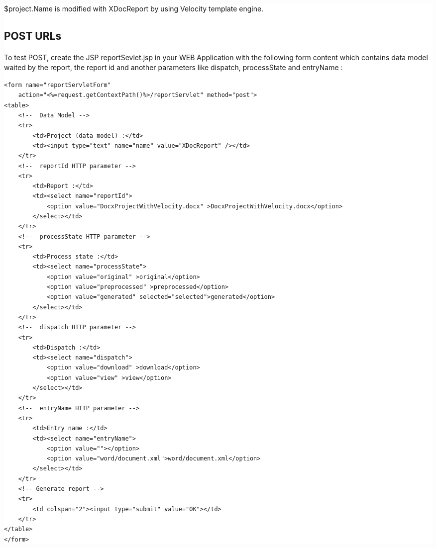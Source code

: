 $project.Name is modified with XDocReport by using Velocity template engine.

## POST URLs ##

To test POST, create the JSP reportSevlet.jsp in your WEB Application with the following form content which contains data model waited by the report, the report id and another parameters like dispatch, processState and entryName :

```
<form name="reportServletForm"
	action="<%=request.getContextPath()%>/reportServlet" method="post">
<table>
	<!--  Data Model -->
	<tr>
		<td>Project (data model) :</td>
		<td><input type="text" name="name" value="XDocReport" /></td>
	</tr>
	<!--  reportId HTTP parameter -->
	<tr>
		<td>Report :</td>
		<td><select name="reportId">
			<option value="DocxProjectWithVelocity.docx" >DocxProjectWithVelocity.docx</option>
		</select></td>
	</tr>
	<!--  processState HTTP parameter -->
	<tr>
		<td>Process state :</td>
		<td><select name="processState">
			<option value="original" >original</option>
			<option value="preprocessed" >preprocessed</option>
			<option value="generated" selected="selected">generated</option>
		</select></td>
	</tr>
	<!--  dispatch HTTP parameter -->
	<tr>
		<td>Dispatch :</td>
		<td><select name="dispatch">
			<option value="download" >download</option>
			<option value="view" >view</option>
		</select></td>
	</tr>
	<!--  entryName HTTP parameter -->
	<tr>
		<td>Entry name :</td>
		<td><select name="entryName">
			<option value=""></option>
			<option value="word/document.xml">word/document.xml</option>
		</select></td>
	</tr>
	<!-- Generate report -->
	<tr>
		<td colspan="2"><input type="submit" value="OK"></td>
	</tr>
</table>
</form>
```
